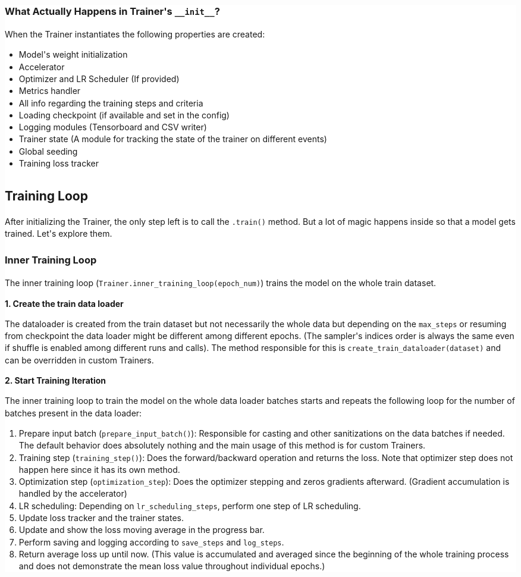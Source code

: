 ### What Actually Happens in Trainer's `__init__`?

When the Trainer instantiates the following properties are created:

- Model's weight initialization
- Accelerator
- Optimizer and LR Scheduler (If provided)
- Metrics handler
- All info regarding the training steps and criteria
- Loading checkpoint (if available and set in the config)
- Logging modules (Tensorboard and CSV writer)
- Trainer state (A module for tracking the state of the trainer on different events)
- Global seeding
- Training loss tracker

## Training Loop

After initializing the Trainer, the only step left is to call the `.train()` method. But a lot of magic happens inside
so that a model gets trained. Let's explore them.

### Inner Training Loop
The inner training loop (`Trainer.inner_training_loop(epoch_num)`) trains the model on the whole train
dataset.

**1. Create the train data loader**

The dataloader is created from the train dataset but not necessarily the whole data
but depending on the `max_steps` or resuming from checkpoint the data loader might be different among different epochs.
(The sampler's indices order is always the same even if shuffle is enabled among different runs and calls).
The method responsible for this is `create_train_dataloader(dataset)` and can be overridden in custom Trainers.

**2. Start Training Iteration**

The inner training loop to train the model on the whole data loader batches starts and repeats the following loop for
the number of batches present in the data loader:

1. Prepare input batch (`prepare_input_batch()`): Responsible for casting and other sanitizations on the data batches if
   needed. The default behavior does absolutely nothing and the main usage of this method is for custom Trainers.
2. Training step (`training_step()`): Does the forward/backward operation and returns the loss. Note that optimizer step
   does not happen here since it has its own method.
3. Optimization step (`optimization_step`): Does the optimizer stepping and zeros gradients afterward. (Gradient
   accumulation is handled by the accelerator)
4. LR scheduling: Depending on `lr_scheduling_steps`, perform one step of LR scheduling.
5. Update loss tracker and the trainer states.
5. Update and show the loss moving average in the progress bar.
6. Perform saving and logging according to `save_steps` and `log_steps`.
7. Return average loss up until now. (This value is accumulated and averaged since the beginning of the whole training
   process and does not demonstrate the mean loss value throughout individual epochs.)

